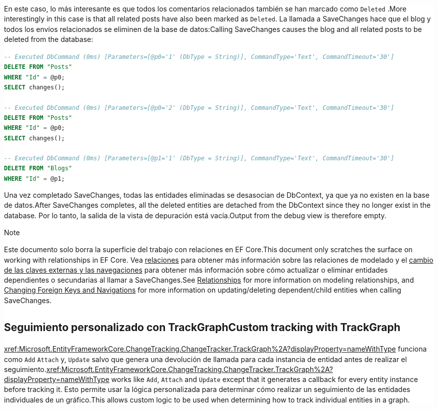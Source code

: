 <span data-ttu-id="1e9c8-277">En este caso, lo más interesante es que todos los comentarios relacionados también se han marcado como `Deleted` .</span><span class="sxs-lookup"><span data-stu-id="1e9c8-277">More interestingly in this case is that all related posts have also been marked as `Deleted`.</span></span> <span data-ttu-id="1e9c8-278">La llamada a SaveChanges hace que el blog y todos los envíos relacionados se eliminen de la base de datos:</span><span class="sxs-lookup"><span data-stu-id="1e9c8-278">Calling SaveChanges causes the blog and all related posts to be deleted from the database:</span></span>

```sql
-- Executed DbCommand (0ms) [Parameters=[@p0='1' (DbType = String)], CommandType='Text', CommandTimeout='30']
DELETE FROM "Posts"
WHERE "Id" = @p0;
SELECT changes();

-- Executed DbCommand (0ms) [Parameters=[@p0='2' (DbType = String)], CommandType='Text', CommandTimeout='30']
DELETE FROM "Posts"
WHERE "Id" = @p0;
SELECT changes();

-- Executed DbCommand (0ms) [Parameters=[@p1='1' (DbType = String)], CommandType='Text', CommandTimeout='30']
DELETE FROM "Blogs"
WHERE "Id" = @p1;
```

<span data-ttu-id="1e9c8-279">Una vez completado SaveChanges, todas las entidades eliminadas se desasocian de DbContext, ya que ya no existen en la base de datos.</span><span class="sxs-lookup"><span data-stu-id="1e9c8-279">After SaveChanges completes, all the deleted entities are detached from the DbContext since they no longer exist in the database.</span></span> <span data-ttu-id="1e9c8-280">Por lo tanto, la salida de la vista de depuración está vacía.</span><span class="sxs-lookup"><span data-stu-id="1e9c8-280">Output from the debug view is therefore empty.</span></span>

> [!NOTE]
> <span data-ttu-id="1e9c8-281">Este documento solo borra la superficie del trabajo con relaciones en EF Core.</span><span class="sxs-lookup"><span data-stu-id="1e9c8-281">This document only scratches the surface on working with relationships in EF Core.</span></span> <span data-ttu-id="1e9c8-282">Vea [relaciones](xref:core/modeling/relationships) para obtener más información sobre las relaciones de modelado y el [cambio de las claves externas y las navegaciones](xref:core/change-tracking/relationship-changes) para obtener más información sobre cómo actualizar o eliminar entidades dependientes o secundarias al llamar a SaveChanges.</span><span class="sxs-lookup"><span data-stu-id="1e9c8-282">See [Relationships](xref:core/modeling/relationships) for more information on modeling relationships, and [Changing Foreign Keys and Navigations](xref:core/change-tracking/relationship-changes) for more information on updating/deleting dependent/child entities when calling SaveChanges.</span></span>

## <a name="custom-tracking-with-trackgraph"></a><span data-ttu-id="1e9c8-283">Seguimiento personalizado con TrackGraph</span><span class="sxs-lookup"><span data-stu-id="1e9c8-283">Custom tracking with TrackGraph</span></span>

<span data-ttu-id="1e9c8-284"><xref:Microsoft.EntityFrameworkCore.ChangeTracking.ChangeTracker.TrackGraph%2A?displayProperty=nameWithType> funciona como `Add` `Attach` y, `Update` salvo que genera una devolución de llamada para cada instancia de entidad antes de realizar el seguimiento.</span><span class="sxs-lookup"><span data-stu-id="1e9c8-284"><xref:Microsoft.EntityFrameworkCore.ChangeTracking.ChangeTracker.TrackGraph%2A?displayProperty=nameWithType> works like `Add`, `Attach` and `Update` except that it generates a callback for every entity instance before tracking it.</span></span> <span data-ttu-id="1e9c8-285">Esto permite usar la lógica personalizada para determinar cómo realizar un seguimiento de las entidades individuales de un gráfico.</span><span class="sxs-lookup"><span data-stu-id="1e9c8-285">This allows custom logic to be used when determining how to track individual entities in a graph.</span></span>
